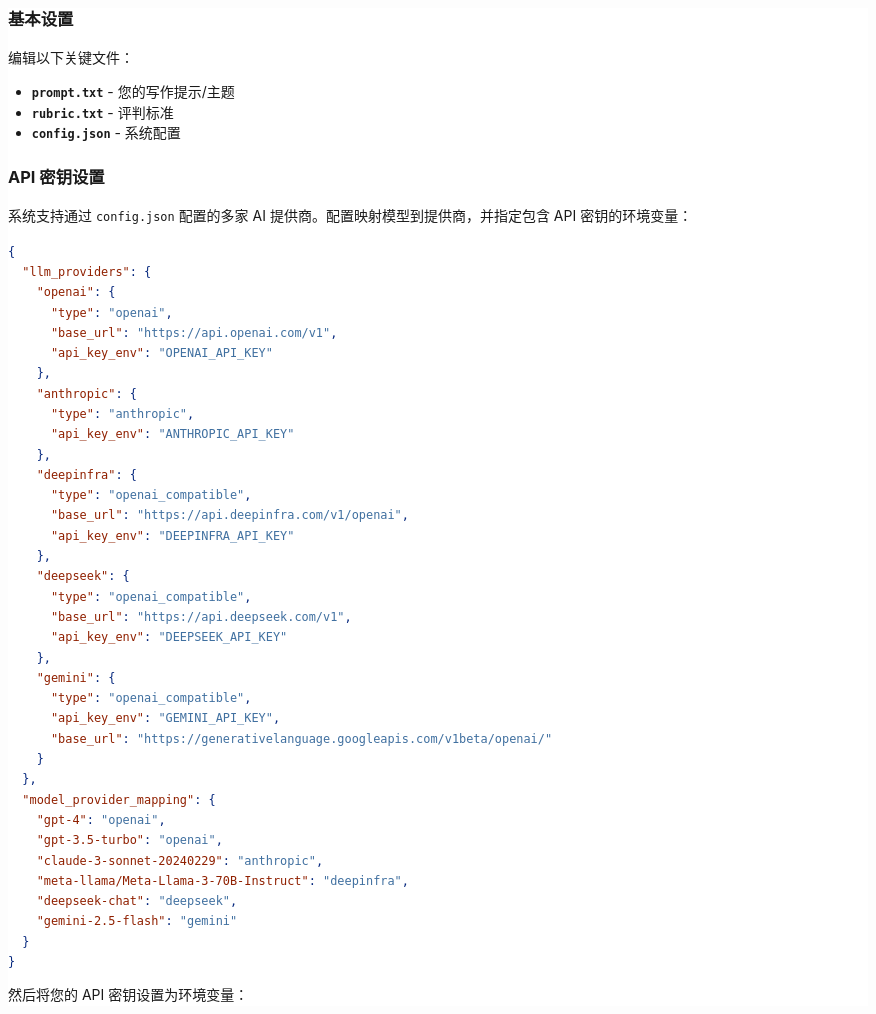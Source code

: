 ### 基本设置

编辑以下关键文件：

- **`prompt.txt`** - 您的写作提示/主题  
- **`rubric.txt`** - 评判标准  
- **`config.json`** - 系统配置  

### API 密钥设置

系统支持通过 `config.json` 配置的多家 AI 提供商。配置映射模型到提供商，并指定包含 API 密钥的环境变量：


```json
{
  "llm_providers": {
    "openai": {
      "type": "openai",
      "base_url": "https://api.openai.com/v1",
      "api_key_env": "OPENAI_API_KEY"
    },
    "anthropic": {
      "type": "anthropic", 
      "api_key_env": "ANTHROPIC_API_KEY"
    },
    "deepinfra": {
      "type": "openai_compatible",
      "base_url": "https://api.deepinfra.com/v1/openai",
      "api_key_env": "DEEPINFRA_API_KEY"
    },
    "deepseek": {
      "type": "openai_compatible",
      "base_url": "https://api.deepseek.com/v1",
      "api_key_env": "DEEPSEEK_API_KEY"
    },
    "gemini": {
      "type": "openai_compatible",
      "api_key_env": "GEMINI_API_KEY",
      "base_url": "https://generativelanguage.googleapis.com/v1beta/openai/"
    }
  },
  "model_provider_mapping": {
    "gpt-4": "openai",
    "gpt-3.5-turbo": "openai", 
    "claude-3-sonnet-20240229": "anthropic",
    "meta-llama/Meta-Llama-3-70B-Instruct": "deepinfra",
    "deepseek-chat": "deepseek",
    "gemini-2.5-flash": "gemini"
  }
}
```
然后将您的 API 密钥设置为环境变量：

